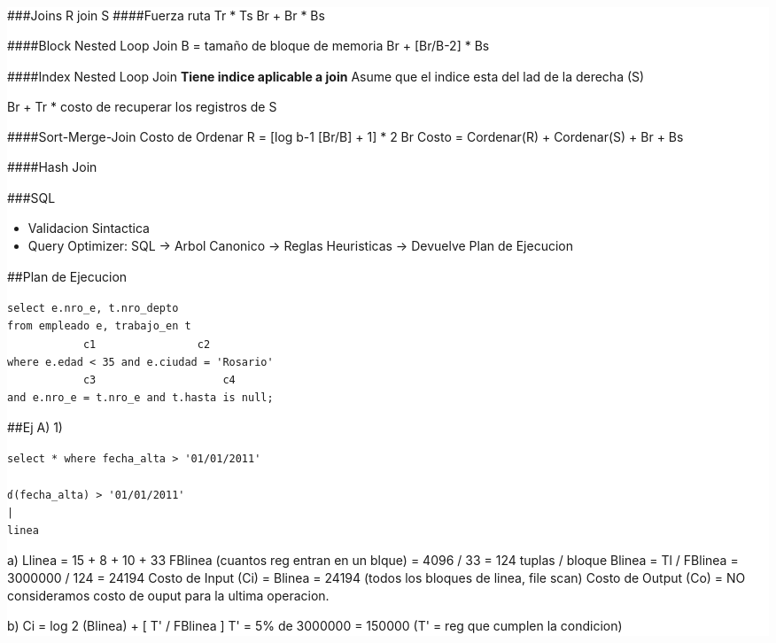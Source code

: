 ###Joins
R join S
####Fuerza ruta
Tr * Ts
Br + Br * Bs

####Block Nested Loop Join
B = tamaño de bloque de memoria
Br + [Br/B-2] * Bs

####Index Nested Loop Join
**Tiene indice  aplicable a join**
Asume que el indice esta del lad de la derecha (S)

Br + Tr * costo de recuperar los registros de S

####Sort-Merge-Join
Costo de Ordenar R = [log b-1 [Br/B] + 1] * 2 Br
Costo = Cordenar(R) + Cordenar(S) + Br + Bs

####Hash Join



###SQL
- Validacion Sintactica
- Query Optimizer: SQL -> Arbol Canonico -> Reglas Heuristicas -> Devuelve Plan de Ejecucion


##Plan de Ejecucion
```
select e.nro_e, t.nro_depto
from empleado e, trabajo_en t
            c1                c2
where e.edad < 35 and e.ciudad = 'Rosario'
            c3                    c4
and e.nro_e = t.nro_e and t.hasta is null;
```


##Ej
A) 1)
```
select * where fecha_alta > '01/01/2011'

ɗ(fecha_alta) > '01/01/2011'
|
linea
```

a) Llinea = 15 + 8 + 10 + 33
FBlinea (cuantos reg entran en un blque) = 4096 / 33 = 124 tuplas / bloque
Blinea = Tl / FBlinea = 3000000 / 124 = 24194
Costo de Input (Ci) = Blinea = 24194 (todos los bloques de linea, file scan)
Costo de Output (Co) = NO consideramos costo de ouput para la ultima operacion.

b) Ci = log 2 (Blinea) + [ T' / FBlinea ]
T' = 5% de 3000000 = 150000 (T' = reg que cumplen la condicion)
